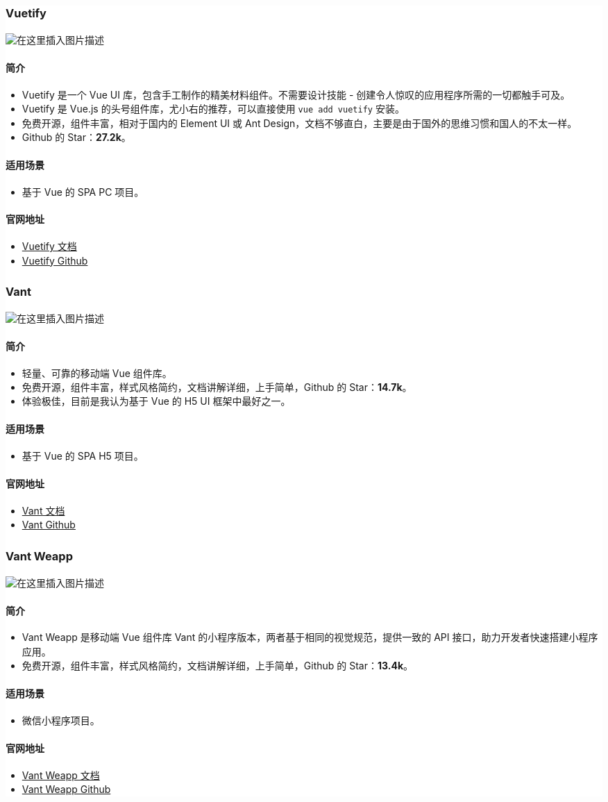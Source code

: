 <h3 id="vuetify">Vuetify</h3>

![在这里插入图片描述](https://img-blog.csdnimg.cn/20200825170059678.png?x-oss-process=image/watermark,type_ZmFuZ3poZW5naGVpdGk,shadow_10,text_aHR0cHM6Ly9ibG9nLmNzZG4ubmV0L2JpYW9fZmVuZw==,size_16,color_FFFFFF,t_70#pic_center)

#### 简介

* Vuetify 是一个 Vue UI 库，包含手工制作的精美材料组件。不需要设计技能 - 创建令人惊叹的应用程序所需的一切都触手可及。
* Vuetify 是 Vue.js 的头号组件库，尤小右的推荐，可以直接使用 `vue add vuetify` 安装。
* 免费开源，组件丰富，相对于国内的 Element UI 或 Ant Design，文档不够直白，主要是由于国外的思维习惯和国人的不太一样。
* Github 的 Star：**27.2k**。

#### 适用场景

* 基于 Vue 的 SPA PC 项目。

#### 官网地址

* [Vuetify 文档](https://vuetifyjs.com/zh-Hans/)
* [Vuetify Github](https://github.com/vuetifyjs/vuetify)

### Vant
![在这里插入图片描述](https://img-blog.csdnimg.cn/20200825165737198.png?x-oss-process=image/watermark,type_ZmFuZ3poZW5naGVpdGk,shadow_10,text_aHR0cHM6Ly9ibG9nLmNzZG4ubmV0L2JpYW9fZmVuZw==,size_16,color_FFFFFF,t_70#pic_center)

#### 简介

* 轻量、可靠的移动端 Vue 组件库。
* 免费开源，组件丰富，样式风格简约，文档讲解详细，上手简单，Github 的 Star：**14.7k**。
* 体验极佳，目前是我认为基于 Vue 的 H5 UI 框架中最好之一。

#### 适用场景

* 基于 Vue 的 SPA H5 项目。

#### 官网地址

* [Vant 文档](https://youzan.github.io/vant/#/zh-CN/home)
* [Vant Github](https://github.com/youzan/vant)

### Vant Weapp
![在这里插入图片描述](https://img-blog.csdnimg.cn/20200825165644768.png?x-oss-process=image/watermark,type_ZmFuZ3poZW5naGVpdGk,shadow_10,text_aHR0cHM6Ly9ibG9nLmNzZG4ubmV0L2JpYW9fZmVuZw==,size_16,color_FFFFFF,t_70#pic_center)

#### 简介

* Vant Weapp 是移动端 Vue 组件库 Vant 的小程序版本，两者基于相同的视觉规范，提供一致的 API 接口，助力开发者快速搭建小程序应用。
* 免费开源，组件丰富，样式风格简约，文档讲解详细，上手简单，Github 的 Star：**13.4k**。

#### 适用场景

* 微信小程序项目。

#### 官网地址

* [Vant Weapp 文档](https://youzan.github.io/vant-weapp/#/intro)
* [Vant Weapp Github](https://github.com/youzan/vant-weapp)
